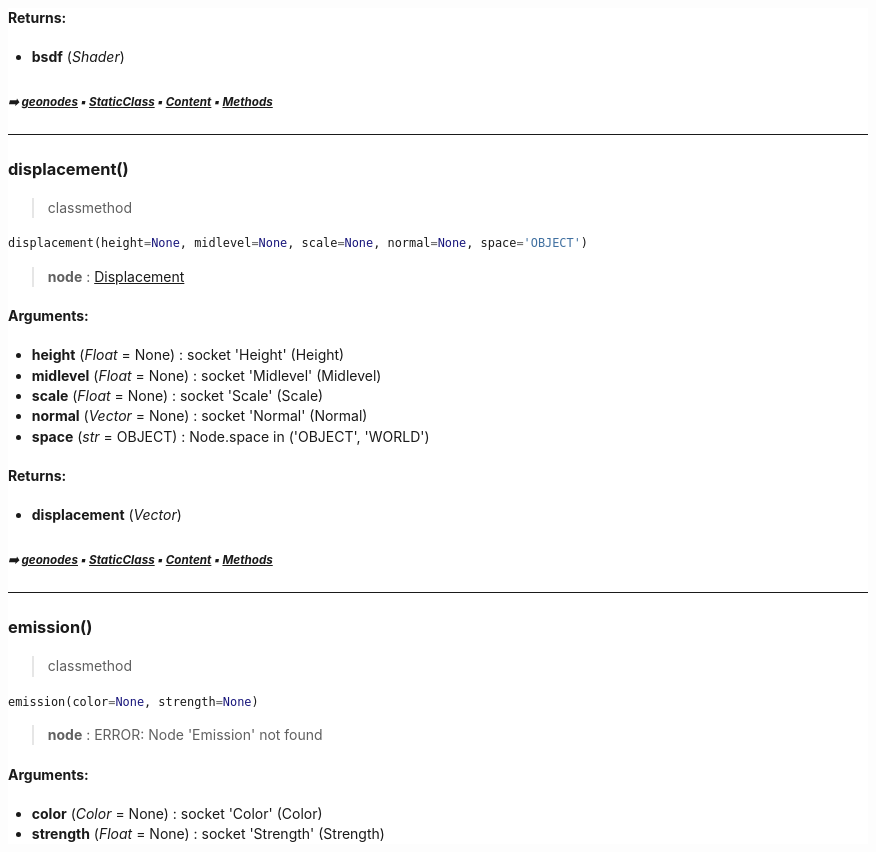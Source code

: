 #### Returns:
- **bsdf** (_Shader_)

##### <sub>:arrow_right: [geonodes](index.md#geonodes) :black_small_square: [StaticClass](macro-shade1-stati-staticclass.md#staticclass) :black_small_square: [Content](macro-shade1-stati-staticclass.md#content) :black_small_square: [Methods](macro-shade1-stati-staticclass.md#methods)</sub>

----------
### displacement()

> classmethod

``` python
displacement(height=None, midlevel=None, scale=None, normal=None, space='OBJECT')
```

> **node** : [Displacement](https://docs.blender.org/manual/en/latest/render/shader_nodes/vector/displacement.html)

#### Arguments:
- **height** (_Float_ = None) : socket 'Height' (Height)
- **midlevel** (_Float_ = None) : socket 'Midlevel' (Midlevel)
- **scale** (_Float_ = None) : socket 'Scale' (Scale)
- **normal** (_Vector_ = None) : socket 'Normal' (Normal)
- **space** (_str_ = OBJECT) : Node.space in ('OBJECT', 'WORLD')



#### Returns:
- **displacement** (_Vector_)

##### <sub>:arrow_right: [geonodes](index.md#geonodes) :black_small_square: [StaticClass](macro-shade1-stati-staticclass.md#staticclass) :black_small_square: [Content](macro-shade1-stati-staticclass.md#content) :black_small_square: [Methods](macro-shade1-stati-staticclass.md#methods)</sub>

----------
### emission()

> classmethod

``` python
emission(color=None, strength=None)
```

> **node** : ERROR: Node 'Emission' not found

#### Arguments:
- **color** (_Color_ = None) : socket 'Color' (Color)
- **strength** (_Float_ = None) : socket 'Strength' (Strength)


